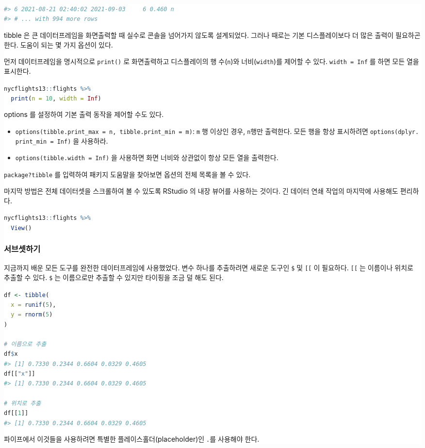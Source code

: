```r
#> 6 2021-08-21 02:40:02 2021-09-03     6 0.460 n    
#> # ... with 994 more rows
```

tibble 은 큰 데이터프레임을 화면출력할 때 실수로 콘솔을 넘어가지 않도록 설계되었다. 그러나 때로는 기본 디스플레이보다 더 많은 출력이 필요하곤 한다. 도움이 되는 몇 가지 옵션이 있다.

먼저 데이터프레임을 명시적으로 `print()` 로 화면출력하고 디스플레이의 행 수(`n`)와 너비(`width`)를 제어할 수 있다. `width = Inf` 를 하면 모든 열을 표시한다. 


```r
nycflights13::flights %>% 
  print(n = 10, width = Inf)
```

options 를 설정하여 기본 출력 동작을 제어할 수도 있다. 

* `options(tibble.print_max = n, tibble.print_min = m)`: `m` 행 이상인 경우, `n`행만 출력한다. 모든 행을 항상 표시하려면 `options(dplyr.print_min = Inf)` 을 사용하라. 

* `options(tibble.width = Inf)` 을 사용하면 화면 너비와 상관없이 항상 모든 열을 출력한다.

`package?tibble` 를 입력하여 패키지 도움말을 찾아보면 옵션의 전체 목록을 볼 수 있다.

마지막 방법은 전체 데이터셋을 스크롤하여 볼 수 있도록 RStudio 의 내장 뷰어를 사용하는 것이다. 긴 데이터 연쇄 작업의 마지막에 사용해도 편리하다.


```r
nycflights13::flights %>% 
  View()
```

### 서브셋하기

지금까지 배운 모든 도구를 완전한 데이터프레임에 사용했었다. 변수 하나를 추출하려면 새로운 도구인 `$` 및 `[[` 이 필요하다. `[[` 는 이름이나 위치로 추출할 수 있다. `$` 는 이름으로만 추출할 수 있지만 타이핑을 조금 덜 해도 된다.


```r
df <- tibble(
  x = runif(5),
  y = rnorm(5)
)

# 이름으로 추출
df$x
#> [1] 0.7330 0.2344 0.6604 0.0329 0.4605
df[["x"]]
#> [1] 0.7330 0.2344 0.6604 0.0329 0.4605

# 위치로 추출
df[[1]]
#> [1] 0.7330 0.2344 0.6604 0.0329 0.4605
```

파이프에서 이것들을 사용하려면 특별한 플레이스홀더(placeholder)인 `.`를 사용해야 한다.

